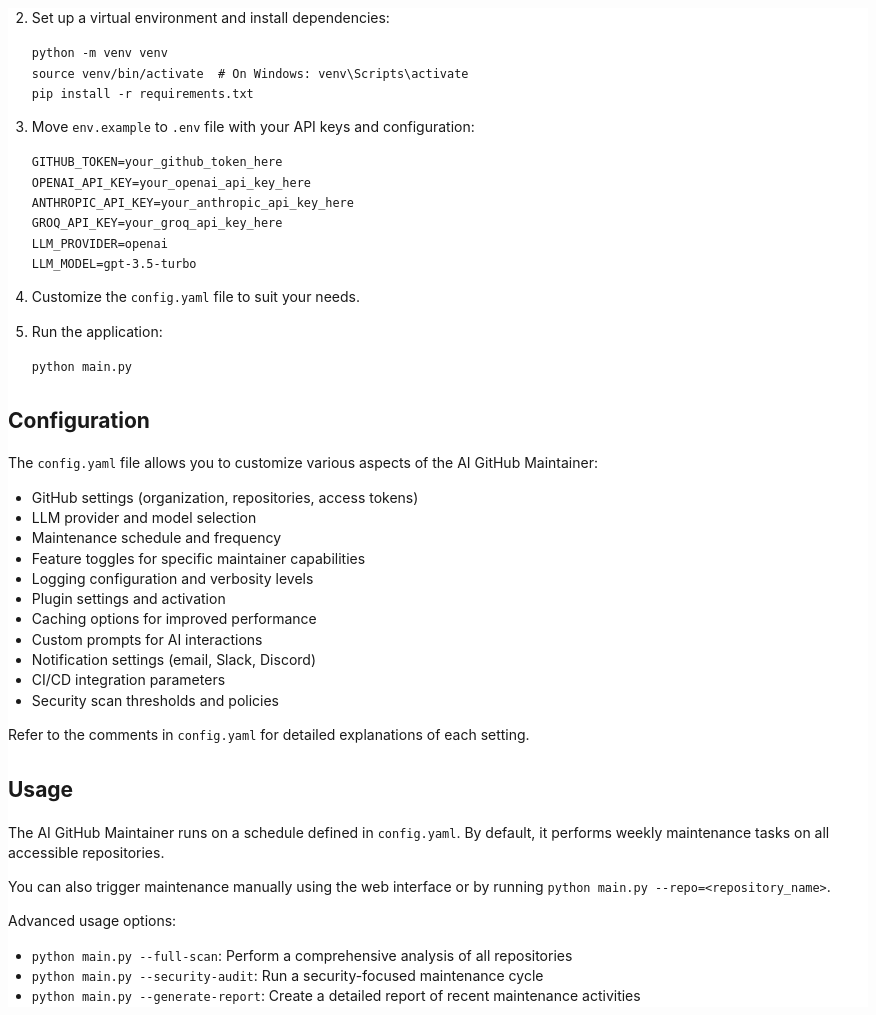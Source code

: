 2. Set up a virtual environment and install dependencies:
   ```
   python -m venv venv
   source venv/bin/activate  # On Windows: venv\Scripts\activate
   pip install -r requirements.txt
   ```

3. Move `env.example` to `.env` file with your API keys and configuration:
   ```
   GITHUB_TOKEN=your_github_token_here
   OPENAI_API_KEY=your_openai_api_key_here
   ANTHROPIC_API_KEY=your_anthropic_api_key_here
   GROQ_API_KEY=your_groq_api_key_here
   LLM_PROVIDER=openai
   LLM_MODEL=gpt-3.5-turbo
   ```

4. Customize the `config.yaml` file to suit your needs.

5. Run the application:
   ```
   python main.py
   ```

## Configuration

The `config.yaml` file allows you to customize various aspects of the AI GitHub Maintainer:

- GitHub settings (organization, repositories, access tokens)
- LLM provider and model selection
- Maintenance schedule and frequency
- Feature toggles for specific maintainer capabilities
- Logging configuration and verbosity levels
- Plugin settings and activation
- Caching options for improved performance
- Custom prompts for AI interactions
- Notification settings (email, Slack, Discord)
- CI/CD integration parameters
- Security scan thresholds and policies

Refer to the comments in `config.yaml` for detailed explanations of each setting.

## Usage

The AI GitHub Maintainer runs on a schedule defined in `config.yaml`. By default, it performs weekly maintenance tasks on all accessible repositories.

You can also trigger maintenance manually using the web interface or by running `python main.py --repo=<repository_name>`.

Advanced usage options:
- `python main.py --full-scan`: Perform a comprehensive analysis of all repositories
- `python main.py --security-audit`: Run a security-focused maintenance cycle
- `python main.py --generate-report`: Create a detailed report of recent maintenance activities
